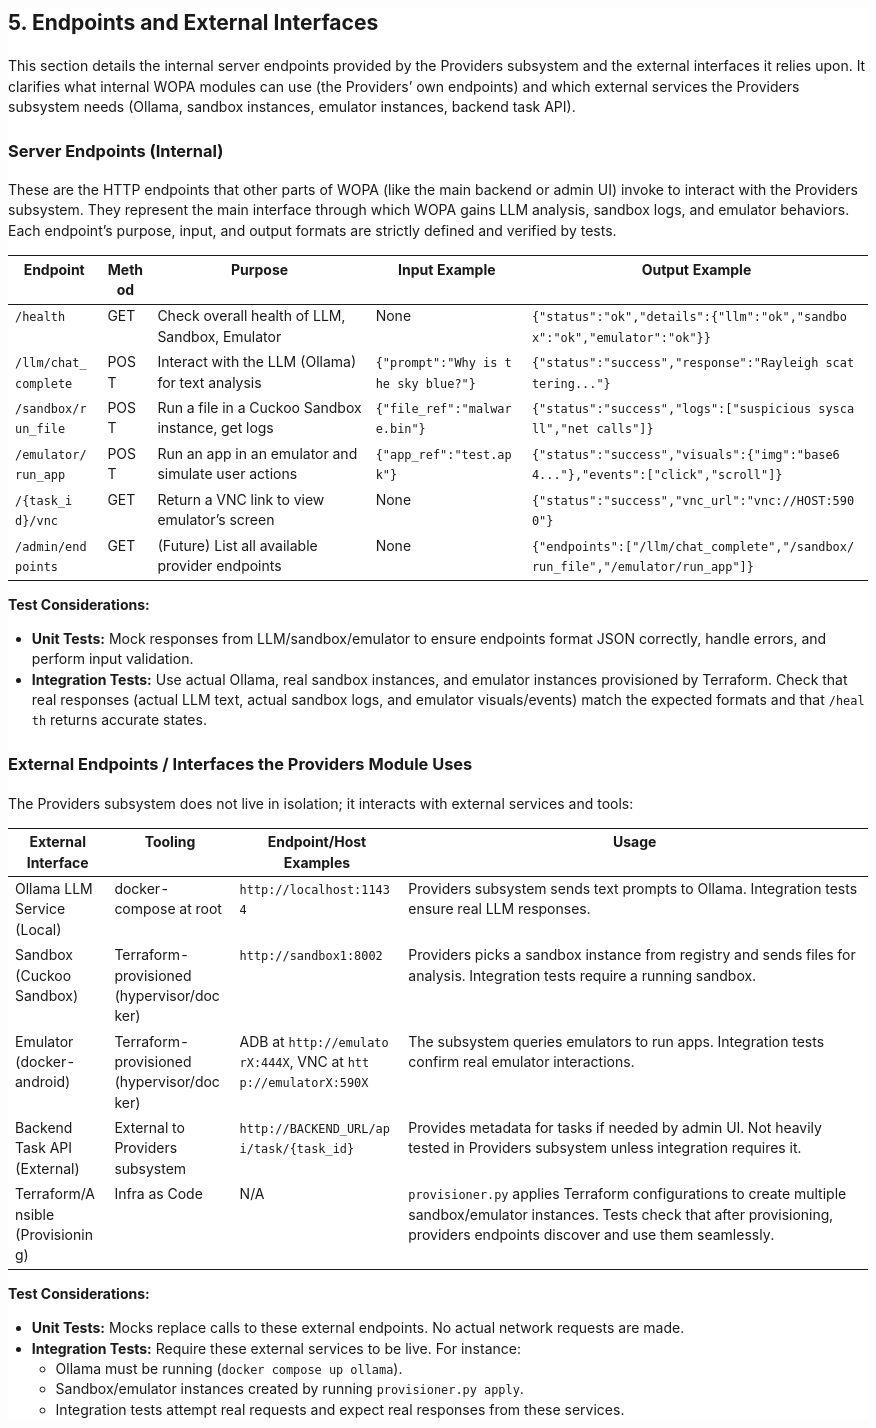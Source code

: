 ## 5. Endpoints and External Interfaces

This section details the internal server endpoints provided by the Providers subsystem and the external interfaces it relies upon. It clarifies what internal WOPA modules can use (the Providers’ own endpoints) and which external services the Providers subsystem needs (Ollama, sandbox instances, emulator instances, backend task API).

### Server Endpoints (Internal)

These are the HTTP endpoints that other parts of WOPA (like the main backend or admin UI) invoke to interact with the Providers subsystem. They represent the main interface through which WOPA gains LLM analysis, sandbox logs, and emulator behaviors. Each endpoint’s purpose, input, and output formats are strictly defined and verified by tests.

| Endpoint              | Method | Purpose                                           | Input Example                     | Output Example                                              |
|-----------------------|--------|---------------------------------------------------|-----------------------------------|-------------------------------------------------------------|
| `/health`             | GET    | Check overall health of LLM, Sandbox, Emulator     | None                              | `{"status":"ok","details":{"llm":"ok","sandbox":"ok","emulator":"ok"}}` |
| `/llm/chat_complete`  | POST   | Interact with the LLM (Ollama) for text analysis   | `{"prompt":"Why is the sky blue?"}`| `{"status":"success","response":"Rayleigh scattering..."}`   |
| `/sandbox/run_file`   | POST   | Run a file in a Cuckoo Sandbox instance, get logs  | `{"file_ref":"malware.bin"}`      | `{"status":"success","logs":["suspicious syscall","net calls"]}`|
| `/emulator/run_app`   | POST   | Run an app in an emulator and simulate user actions | `{"app_ref":"test.apk"}`         | `{"status":"success","visuals":{"img":"base64..."},"events":["click","scroll"]}`|
| `/{task_id}/vnc`      | GET    | Return a VNC link to view emulator’s screen         | None                              | `{"status":"success","vnc_url":"vnc://HOST:5900"}`          |
| `/admin/endpoints`    | GET    | (Future) List all available provider endpoints      | None                              | `{"endpoints":["/llm/chat_complete","/sandbox/run_file","/emulator/run_app"]}`|

**Test Considerations:**
- **Unit Tests:** Mock responses from LLM/sandbox/emulator to ensure endpoints format JSON correctly, handle errors, and perform input validation.  
- **Integration Tests:** Use actual Ollama, real sandbox instances, and emulator instances provisioned by Terraform. Check that real responses (actual LLM text, actual sandbox logs, and emulator visuals/events) match the expected formats and that `/health` returns accurate states.

### External Endpoints / Interfaces the Providers Module Uses

The Providers subsystem does not live in isolation; it interacts with external services and tools:

| External Interface            | Tooling                            | Endpoint/Host Examples          | Usage                                                       |
|-------------------------------|------------------------------------|---------------------------------|-------------------------------------------------------------|
| Ollama LLM Service (Local)    | docker-compose at root              | `http://localhost:11434`        | Providers subsystem sends text prompts to Ollama. Integration tests ensure real LLM responses. |
| Sandbox (Cuckoo Sandbox)      | Terraform-provisioned (hypervisor/docker) | `http://sandbox1:8002`          | Providers picks a sandbox instance from registry and sends files for analysis. Integration tests require a running sandbox. |
| Emulator (docker-android)     | Terraform-provisioned (hypervisor/docker) | ADB at `http://emulatorX:444X`, VNC at `http://emulatorX:590X` | The subsystem queries emulators to run apps. Integration tests confirm real emulator interactions. |
| Backend Task API (External)   | External to Providers subsystem     | `http://BACKEND_URL/api/task/{task_id}` | Provides metadata for tasks if needed by admin UI. Not heavily tested in Providers subsystem unless integration requires it. |
| Terraform/Ansible (Provisioning)| Infra as Code                      | N/A                              | `provisioner.py` applies Terraform configurations to create multiple sandbox/emulator instances. Tests check that after provisioning, providers endpoints discover and use them seamlessly. |

**Test Considerations:**
- **Unit Tests:** Mocks replace calls to these external endpoints. No actual network requests are made.  
- **Integration Tests:** Require these external services to be live. For instance:
  - Ollama must be running (`docker compose up ollama`).
  - Sandbox/emulator instances created by running `provisioner.py apply`.
  - Integration tests attempt real requests and expect real responses from these services.
